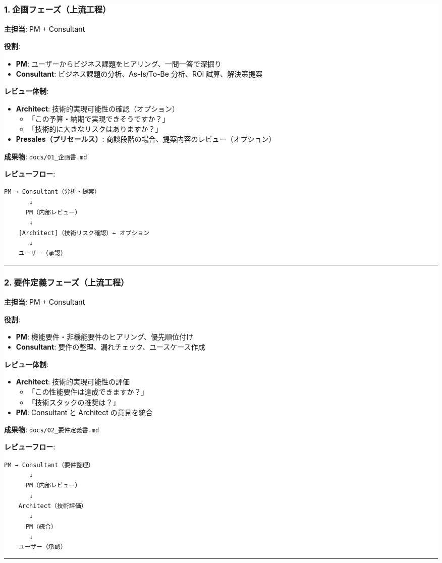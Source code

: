 ### 1. 企画フェーズ（上流工程）

**主担当**: PM + Consultant

**役割**:
- **PM**: ユーザーからビジネス課題をヒアリング、一問一答で深掘り
- **Consultant**: ビジネス課題の分析、As-Is/To-Be 分析、ROI 試算、解決策提案

**レビュー体制**:
- **Architect**: 技術的実現可能性の確認（オプション）
  - 「この予算・納期で実現できそうですか？」
  - 「技術的に大きなリスクはありますか？」
- **Presales（プリセールス）**: 商談段階の場合、提案内容のレビュー（オプション）

**成果物**: `docs/01_企画書.md`

**レビューフロー**:
```
PM → Consultant（分析・提案）
       ↓
      PM（内部レビュー）
       ↓
    [Architect]（技術リスク確認）← オプション
       ↓
    ユーザー（承認）
```

---

### 2. 要件定義フェーズ（上流工程）

**主担当**: PM + Consultant

**役割**:
- **PM**: 機能要件・非機能要件のヒアリング、優先順位付け
- **Consultant**: 要件の整理、漏れチェック、ユースケース作成

**レビュー体制**:
- **Architect**: 技術的実現可能性の評価
  - 「この性能要件は達成できますか？」
  - 「技術スタックの推奨は？」
- **PM**: Consultant と Architect の意見を統合

**成果物**: `docs/02_要件定義書.md`

**レビューフロー**:
```
PM → Consultant（要件整理）
       ↓
      PM（内部レビュー）
       ↓
    Architect（技術評価）
       ↓
      PM（統合）
       ↓
    ユーザー（承認）
```

---